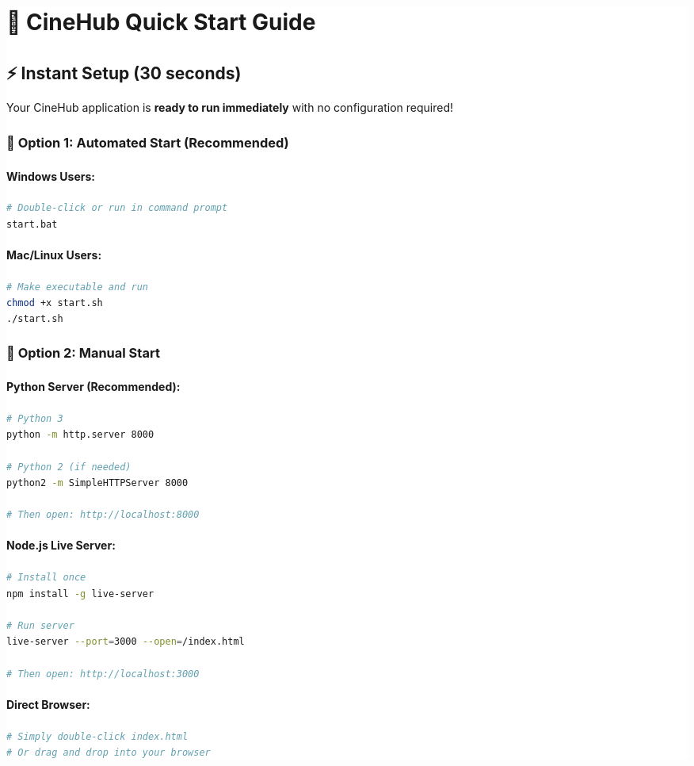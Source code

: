 # 🚀 CineHub Quick Start Guide

## ⚡ Instant Setup (30 seconds)

Your CineHub application is **ready to run immediately** with no configuration required!

### 🎯 **Option 1: Automated Start (Recommended)**

#### Windows Users:
```bash
# Double-click or run in command prompt
start.bat
```

#### Mac/Linux Users:
```bash
# Make executable and run
chmod +x start.sh
./start.sh
```

### 🎯 **Option 2: Manual Start**

#### Python Server (Recommended):
```bash
# Python 3
python -m http.server 8000

# Python 2 (if needed)
python2 -m SimpleHTTPServer 8000

# Then open: http://localhost:8000
```

#### Node.js Live Server:
```bash
# Install once
npm install -g live-server

# Run server
live-server --port=3000 --open=/index.html

# Then open: http://localhost:3000
```

#### Direct Browser:
```bash
# Simply double-click index.html
# Or drag and drop into your browser
```
